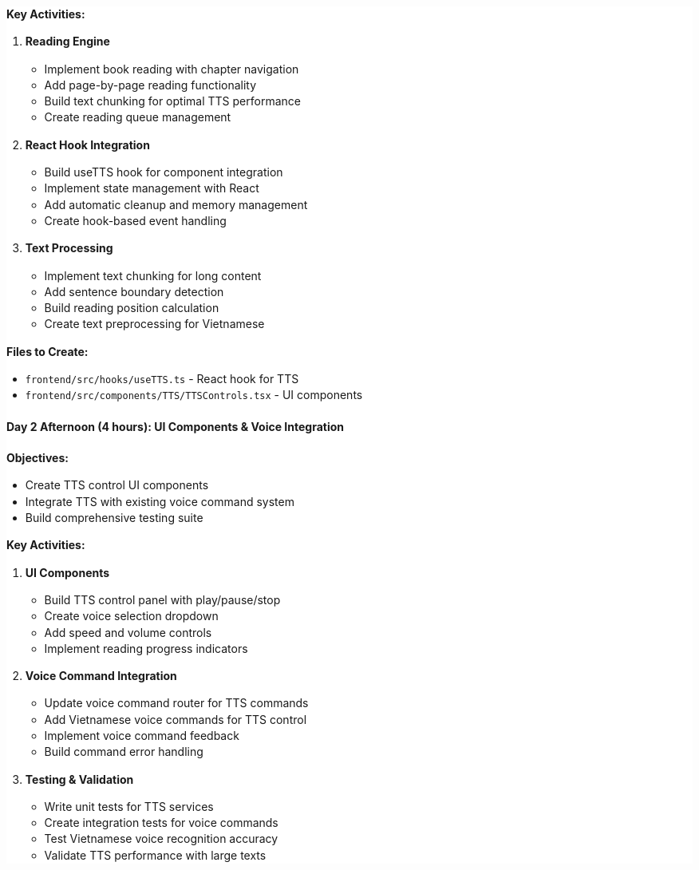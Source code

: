 **Key Activities:**

1. **Reading Engine**

   - Implement book reading with chapter navigation
   - Add page-by-page reading functionality
   - Build text chunking for optimal TTS performance
   - Create reading queue management

2. **React Hook Integration**

   - Build useTTS hook for component integration
   - Implement state management with React
   - Add automatic cleanup and memory management
   - Create hook-based event handling

3. **Text Processing**
   - Implement text chunking for long content
   - Add sentence boundary detection
   - Build reading position calculation
   - Create text preprocessing for Vietnamese

**Files to Create:**

- `frontend/src/hooks/useTTS.ts` - React hook for TTS
- `frontend/src/components/TTS/TTSControls.tsx` - UI components

#### **Day 2 Afternoon (4 hours): UI Components & Voice Integration**

**Objectives:**

- Create TTS control UI components
- Integrate TTS with existing voice command system
- Build comprehensive testing suite

**Key Activities:**

1. **UI Components**

   - Build TTS control panel with play/pause/stop
   - Create voice selection dropdown
   - Add speed and volume controls
   - Implement reading progress indicators

2. **Voice Command Integration**

   - Update voice command router for TTS commands
   - Add Vietnamese voice commands for TTS control
   - Implement voice command feedback
   - Build command error handling

3. **Testing & Validation**
   - Write unit tests for TTS services
   - Create integration tests for voice commands
   - Test Vietnamese voice recognition accuracy
   - Validate TTS performance with large texts
